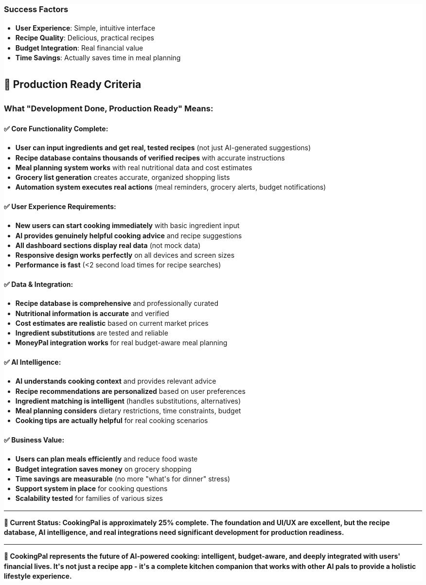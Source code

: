 ### **Success Factors**
- **User Experience**: Simple, intuitive interface
- **Recipe Quality**: Delicious, practical recipes
- **Budget Integration**: Real financial value
- **Time Savings**: Actually saves time in meal planning

## **🎯 Production Ready Criteria**

### **What "Development Done, Production Ready" Means:**

#### **✅ Core Functionality Complete:**
- **User can input ingredients and get real, tested recipes** (not just AI-generated suggestions)
- **Recipe database contains thousands of verified recipes** with accurate instructions
- **Meal planning system works** with real nutritional data and cost estimates
- **Grocery list generation** creates accurate, organized shopping lists
- **Automation system executes real actions** (meal reminders, grocery alerts, budget notifications)

#### **✅ User Experience Requirements:**
- **New users can start cooking immediately** with basic ingredient input
- **AI provides genuinely helpful cooking advice** and recipe suggestions
- **All dashboard sections display real data** (not mock data)
- **Responsive design works perfectly** on all devices and screen sizes
- **Performance is fast** (<2 second load times for recipe searches)

#### **✅ Data & Integration:**
- **Recipe database is comprehensive** and professionally curated
- **Nutritional information is accurate** and verified
- **Cost estimates are realistic** based on current market prices
- **Ingredient substitutions** are tested and reliable
- **MoneyPal integration works** for real budget-aware meal planning

#### **✅ AI Intelligence:**
- **AI understands cooking context** and provides relevant advice
- **Recipe recommendations are personalized** based on user preferences
- **Ingredient matching is intelligent** (handles substitutions, alternatives)
- **Meal planning considers** dietary restrictions, time constraints, budget
- **Cooking tips are actually helpful** for real cooking scenarios

#### **✅ Business Value:**
- **Users can plan meals efficiently** and reduce food waste
- **Budget integration saves money** on grocery shopping
- **Time savings are measurable** (no more "what's for dinner" stress)
- **Support system in place** for cooking questions
- **Scalability tested** for families of various sizes

---

**🎯 Current Status: CookingPal is approximately 25% complete. The foundation and UI/UX are excellent, but the recipe database, AI intelligence, and real integrations need significant development for production readiness.**

---

**🍳 CookingPal represents the future of AI-powered cooking: intelligent, budget-aware, and deeply integrated with users' financial lives. It's not just a recipe app - it's a complete kitchen companion that works with other AI pals to provide a holistic lifestyle experience.**
